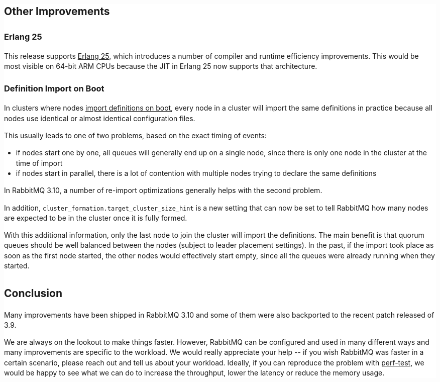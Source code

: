 ## Other Improvements

### Erlang 25

This release supports [Erlang 25](https://www.erlang.org/blog/my-otp-25-highlights/), which introduces a number of compiler and runtime efficiency
improvements. This would be most visible on 64-bit ARM CPUs because the JIT in Erlang 25 now supports that architecture.

### Definition Import on Boot

In clusters where nodes [import definitions on boot](/docs/definitions#import-on-boot),
every node in a cluster will import the same definitions in practice because all nodes use identical or almost identical configuration files.

This usually leads to one of two problems, based on the exact timing of events:

  * if nodes start one by one, all queues will generally end up on a single node, since there is only one node in the cluster at the time of import
  * if nodes start in parallel, there is a lot of contention with multiple nodes trying to declare the same definitions

In RabbitMQ 3.10, a number of re-import optimizations generally helps with the second problem.

In addition, `cluster_formation.target_cluster_size_hint` is a new setting that can now be set to tell RabbitMQ how many nodes are expected
to be in the cluster once it is fully formed.

With this additional information, only the last node to join the cluster will import the definitions.
The main benefit is that quorum queues should be well balanced between the nodes (subject to leader placement settings).
In the past, if the import took place as soon as the first node started,
the other nodes would effectively start empty, since all the queues were already running when they started.

## Conclusion

Many improvements have been shipped in RabbitMQ 3.10 and some of them were also backported to the recent patch released of 3.9.

We are always on the lookout to make things faster. However, RabbitMQ can be configured
and used in many different ways and many improvements are specific to the workload.
We would really appreciate your help -- if you wish RabbitMQ was faster in a certain scenario, please reach out and tell us about your workload.
Ideally, if you can reproduce the problem with [perf-test](https://github.com/rabbitmq/rabbitmq-perf-test),
we would be happy to see what we can do to increase the throughput, lower the latency or reduce the memory usage.
